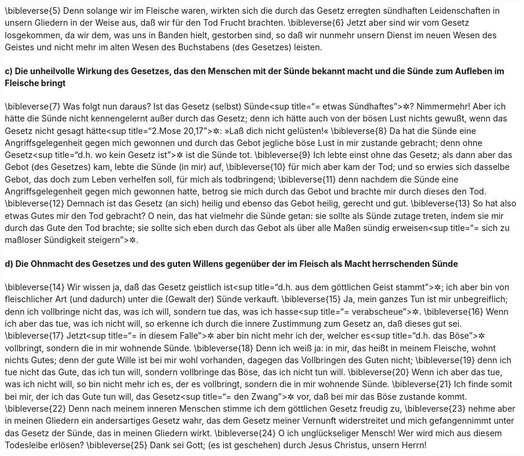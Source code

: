 \bibleverse{5} Denn solange wir im Fleische waren, wirkten sich die durch das Gesetz erregten sündhaften Leidenschaften in unsern Gliedern in der Weise aus, daß wir für den Tod Frucht brachten.
\bibleverse{6} Jetzt aber sind wir vom Gesetz losgekommen, da wir dem, was uns in Banden hielt, gestorben sind, so daß wir nunmehr unsern Dienst im neuen Wesen des Geistes und nicht mehr im alten Wesen des Buchstabens (des Gesetzes) leisten.

#### c) Die unheilvolle Wirkung des Gesetzes, das den Menschen mit der Sünde bekannt macht und die Sünde zum Aufleben im Fleische bringt

\bibleverse{7} Was folgt nun daraus? Ist das Gesetz (selbst) Sünde<sup title=“= etwas Sündhaftes”>&#x2732;</sup>? Nimmermehr! Aber ich hätte die Sünde nicht kennengelernt außer durch das Gesetz; denn ich hätte auch von der bösen Lust nichts gewußt, wenn das Gesetz nicht gesagt hätte<sup title=“2.Mose 20,17”>&#x2732;</sup>: »Laß dich nicht gelüsten!«
\bibleverse{8} Da hat die Sünde eine Angriffsgelegenheit gegen mich gewonnen und durch das Gebot jegliche böse Lust in mir zustande gebracht; denn ohne Gesetz<sup title=“d.h. wo kein Gesetz ist”>&#x2732;</sup> ist die Sünde tot.
\bibleverse{9} Ich lebte einst ohne das Gesetz; als dann aber das Gebot (des Gesetzes) kam, lebte die Sünde (in mir) auf,
\bibleverse{10} für mich aber kam der Tod; und so erwies sich dasselbe Gebot, das doch zum Leben verhelfen soll, für mich als todbringend;
\bibleverse{11} denn nachdem die Sünde eine Angriffsgelegenheit gegen mich gewonnen hatte, betrog sie mich durch das Gebot und brachte mir durch dieses den Tod.
\bibleverse{12} Demnach ist das Gesetz (an sich) heilig und ebenso das Gebot heilig, gerecht und gut.
\bibleverse{13} So hat also etwas Gutes mir den Tod gebracht? O nein, das hat vielmehr die Sünde getan: sie sollte als Sünde zutage treten, indem sie mir durch das Gute den Tod brachte; sie sollte sich eben durch das Gebot als über alle Maßen sündig erweisen<sup title=“= sich zu maßloser Sündigkeit steigern”>&#x2732;</sup>.

#### d) Die Ohnmacht des Gesetzes und des guten Willens gegenüber der im Fleisch als Macht herrschenden Sünde

\bibleverse{14} Wir wissen ja, daß das Gesetz geistlich ist<sup title=“d.h. aus dem göttlichen Geist stammt”>&#x2732;</sup>; ich aber bin von fleischlicher Art (und dadurch) unter die (Gewalt der) Sünde verkauft.
\bibleverse{15} Ja, mein ganzes Tun ist mir unbegreiflich; denn ich vollbringe nicht das, was ich will, sondern tue das, was ich hasse<sup title=“= verabscheue”>&#x2732;</sup>.
\bibleverse{16} Wenn ich aber das tue, was ich nicht will, so erkenne ich durch die innere Zustimmung zum Gesetz an, daß dieses gut sei.
\bibleverse{17} Jetzt<sup title=“= in diesem Falle”>&#x2732;</sup> aber bin nicht mehr ich der, welcher es<sup title=“d.h. das Böse”>&#x2732;</sup> vollbringt, sondern die in mir wohnende Sünde.
\bibleverse{18} Denn ich weiß ja: in mir, das heißt in meinem Fleische, wohnt nichts Gutes; denn der gute Wille ist bei mir wohl vorhanden, dagegen das Vollbringen des Guten nicht;
\bibleverse{19} denn ich tue nicht das Gute, das ich tun will, sondern vollbringe das Böse, das ich nicht tun will.
\bibleverse{20} Wenn ich aber das tue, was ich nicht will, so bin nicht mehr ich es, der es vollbringt, sondern die in mir wohnende Sünde.
\bibleverse{21} Ich finde somit bei mir, der ich das Gute tun will, das Gesetz<sup title=“= den Zwang”>&#x2732;</sup> vor, daß bei mir das Böse zustande kommt.
\bibleverse{22} Denn nach meinem inneren Menschen stimme ich dem göttlichen Gesetz freudig zu,
\bibleverse{23} nehme aber in meinen Gliedern ein andersartiges Gesetz wahr, das dem Gesetz meiner Vernunft widerstreitet und mich gefangennimmt unter das Gesetz der Sünde, das in meinen Gliedern wirkt.
\bibleverse{24} O ich unglückseliger Mensch! Wer wird mich aus diesem Todesleibe erlösen?
\bibleverse{25} Dank sei Gott; (es ist geschehen) durch Jesus Christus, unsern Herrn!
